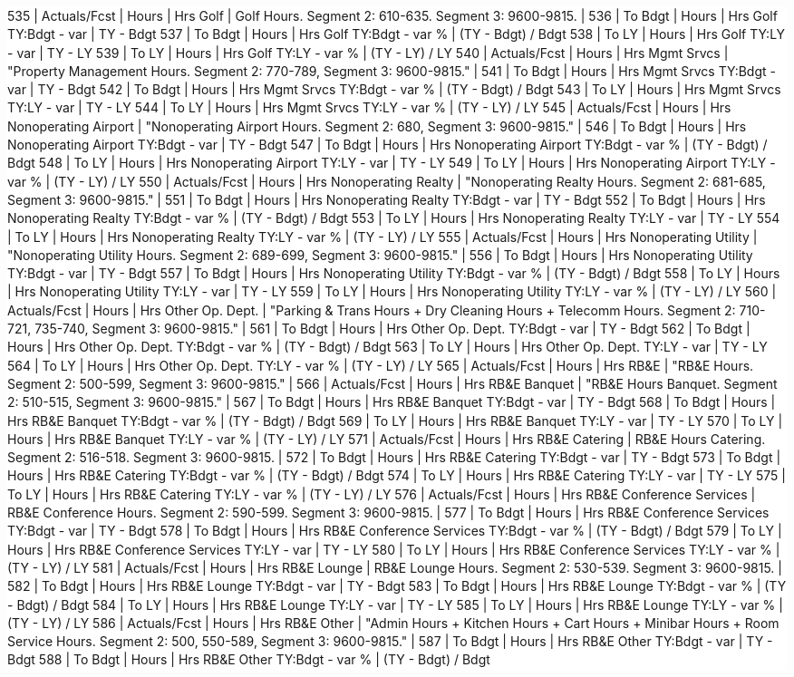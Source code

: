 535 | Actuals/Fcst  | Hours | Hrs Golf  | Golf Hours. Segment 2: 610-635. Segment 3: 9600-9815. |
536 | To Bdgt | Hours | Hrs Golf TY:Bdgt - var  | TY - Bdgt
537 | To Bdgt | Hours | Hrs Golf TY:Bdgt - var %  | (TY - Bdgt) / Bdgt
538 | To LY | Hours | Hrs Golf TY:LY - var  | TY - LY
539 | To LY | Hours | Hrs Golf TY:LY - var %  | (TY - LY) / LY
540 | Actuals/Fcst  | Hours | Hrs Mgmt Srvcs  | "Property Management Hours. Segment 2: 770-789, Segment 3: 9600-9815."  |
541 | To Bdgt | Hours | Hrs Mgmt Srvcs TY:Bdgt - var  | TY - Bdgt
542 | To Bdgt | Hours | Hrs Mgmt Srvcs TY:Bdgt - var %  | (TY - Bdgt) / Bdgt
543 | To LY | Hours | Hrs Mgmt Srvcs TY:LY - var  | TY - LY
544 | To LY | Hours | Hrs Mgmt Srvcs TY:LY - var %  | (TY - LY) / LY
545 | Actuals/Fcst  | Hours | Hrs Nonoperating Airport  | "Nonoperating Airport Hours. Segment 2: 680, Segment 3: 9600-9815." |
546 | To Bdgt | Hours | Hrs Nonoperating Airport TY:Bdgt - var  | TY - Bdgt
547 | To Bdgt | Hours | Hrs Nonoperating Airport TY:Bdgt - var %  | (TY - Bdgt) / Bdgt
548 | To LY | Hours | Hrs Nonoperating Airport TY:LY - var  | TY - LY
549 | To LY | Hours | Hrs Nonoperating Airport TY:LY - var %  | (TY - LY) / LY
550 | Actuals/Fcst  | Hours | Hrs Nonoperating Realty   | "Nonoperating Realty Hours. Segment 2: 681-685, Segment 3: 9600-9815."  |
551 | To Bdgt | Hours | Hrs Nonoperating Realty TY:Bdgt - var | TY - Bdgt
552 | To Bdgt | Hours | Hrs Nonoperating Realty TY:Bdgt - var % | (TY - Bdgt) / Bdgt
553 | To LY | Hours | Hrs Nonoperating Realty TY:LY - var | TY - LY
554 | To LY | Hours | Hrs Nonoperating Realty TY:LY - var % | (TY - LY) / LY
555 | Actuals/Fcst  | Hours | Hrs Nonoperating Utility  | "Nonoperating Utility Hours. Segment 2: 689-699, Segment 3: 9600-9815." |
556 | To Bdgt | Hours | Hrs Nonoperating Utility TY:Bdgt - var  | TY - Bdgt
557 | To Bdgt | Hours | Hrs Nonoperating Utility TY:Bdgt - var %  | (TY - Bdgt) / Bdgt
558 | To LY | Hours | Hrs Nonoperating Utility TY:LY - var  | TY - LY
559 | To LY | Hours | Hrs Nonoperating Utility TY:LY - var %  | (TY - LY) / LY
560 | Actuals/Fcst  | Hours | Hrs Other Op. Dept.   | "Parking & Trans Hours + Dry Cleaning Hours + Telecomm Hours. Segment 2: 710-721, 735-740, Segment 3: 9600-9815." |
561 | To Bdgt | Hours | Hrs Other Op. Dept. TY:Bdgt - var | TY - Bdgt
562 | To Bdgt | Hours | Hrs Other Op. Dept. TY:Bdgt - var % | (TY - Bdgt) / Bdgt
563 | To LY | Hours | Hrs Other Op. Dept. TY:LY - var | TY - LY
564 | To LY | Hours | Hrs Other Op. Dept. TY:LY - var % | (TY - LY) / LY
565 | Actuals/Fcst  | Hours | Hrs RB&E  | "RB&E Hours. Segment 2: 500-599, Segment 3: 9600-9815." |
566 | Actuals/Fcst  | Hours | Hrs RB&E Banquet  | "RB&E Hours Banquet. Segment 2: 510-515, Segment 3: 9600-9815." |
567 | To Bdgt | Hours | Hrs RB&E Banquet TY:Bdgt - var  | TY - Bdgt
568 | To Bdgt | Hours | Hrs RB&E Banquet TY:Bdgt - var %  | (TY - Bdgt) / Bdgt
569 | To LY | Hours | Hrs RB&E Banquet TY:LY - var  | TY - LY
570 | To LY | Hours | Hrs RB&E Banquet TY:LY - var %  | (TY - LY) / LY
571 | Actuals/Fcst  | Hours | Hrs RB&E Catering   | RB&E Hours Catering. Segment 2: 516-518. Segment 3: 9600-9815.  |
572 | To Bdgt | Hours | Hrs RB&E Catering TY:Bdgt - var | TY - Bdgt
573 | To Bdgt | Hours | Hrs RB&E Catering TY:Bdgt - var % | (TY - Bdgt) / Bdgt
574 | To LY | Hours | Hrs RB&E Catering TY:LY - var | TY - LY
575 | To LY | Hours | Hrs RB&E Catering TY:LY - var % | (TY - LY) / LY
576 | Actuals/Fcst  | Hours | Hrs RB&E Conference Services  | RB&E Conference Hours. Segment 2: 590-599. Segment 3: 9600-9815.  |
577 | To Bdgt | Hours | Hrs RB&E Conference Services TY:Bdgt - var  | TY - Bdgt
578 | To Bdgt | Hours | Hrs RB&E Conference Services TY:Bdgt - var %  | (TY - Bdgt) / Bdgt
579 | To LY | Hours | Hrs RB&E Conference Services TY:LY - var  | TY - LY
580 | To LY | Hours | Hrs RB&E Conference Services TY:LY - var %  | (TY - LY) / LY
581 | Actuals/Fcst  | Hours | Hrs RB&E Lounge   | RB&E Lounge Hours. Segment 2: 530-539. Segment 3: 9600-9815.  |
582 | To Bdgt | Hours | Hrs RB&E Lounge TY:Bdgt - var | TY - Bdgt
583 | To Bdgt | Hours | Hrs RB&E Lounge TY:Bdgt - var % | (TY - Bdgt) / Bdgt
584 | To LY | Hours | Hrs RB&E Lounge TY:LY - var | TY - LY
585 | To LY | Hours | Hrs RB&E Lounge TY:LY - var % | (TY - LY) / LY
586 | Actuals/Fcst  | Hours | Hrs RB&E Other  | "Admin Hours + Kitchen Hours + Cart Hours + Minibar Hours + Room Service Hours. Segment 2: 500, 550-589, Segment 3: 9600-9815." |
587 | To Bdgt | Hours | Hrs RB&E Other TY:Bdgt - var  | TY - Bdgt
588 | To Bdgt | Hours | Hrs RB&E Other TY:Bdgt - var %  | (TY - Bdgt) / Bdgt